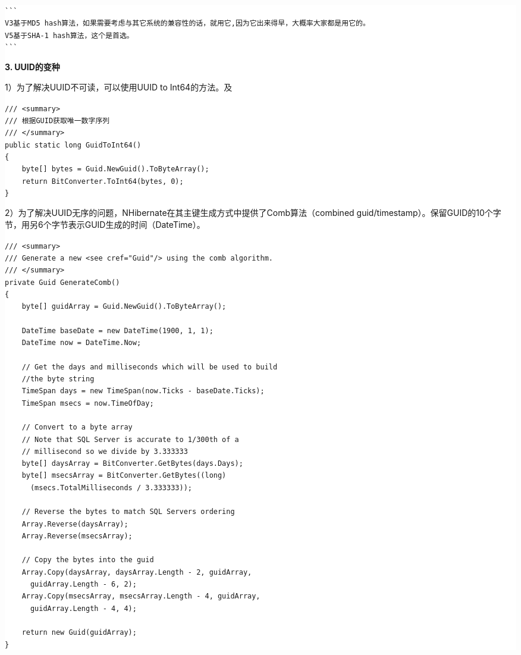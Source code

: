     ```
    V3基于MD5 hash算法，如果需要考虑与其它系统的兼容性的话，就用它,因为它出来得早，大概率大家都是用它的。
    V5基于SHA-1 hash算法，这个是首选。
    ```

**3. UUID的变种**

1）为了解决UUID不可读，可以使用UUID to Int64的方法。及

```
/// <summary>
/// 根据GUID获取唯一数字序列
/// </summary>
public static long GuidToInt64()
{
    byte[] bytes = Guid.NewGuid().ToByteArray();
    return BitConverter.ToInt64(bytes, 0);
}
```

2）为了解决UUID无序的问题，NHibernate在其主键生成方式中提供了Comb算法（combined guid/timestamp）。保留GUID的10个字节，用另6个字节表示GUID生成的时间（DateTime）。

```
/// <summary> 
/// Generate a new <see cref="Guid"/> using the comb algorithm. 
/// </summary> 
private Guid GenerateComb()
{
    byte[] guidArray = Guid.NewGuid().ToByteArray();
 
    DateTime baseDate = new DateTime(1900, 1, 1);
    DateTime now = DateTime.Now;
 
    // Get the days and milliseconds which will be used to build    
    //the byte string    
    TimeSpan days = new TimeSpan(now.Ticks - baseDate.Ticks);
    TimeSpan msecs = now.TimeOfDay;
 
    // Convert to a byte array        
    // Note that SQL Server is accurate to 1/300th of a    
    // millisecond so we divide by 3.333333    
    byte[] daysArray = BitConverter.GetBytes(days.Days);
    byte[] msecsArray = BitConverter.GetBytes((long)
      (msecs.TotalMilliseconds / 3.333333));
 
    // Reverse the bytes to match SQL Servers ordering    
    Array.Reverse(daysArray);
    Array.Reverse(msecsArray);
 
    // Copy the bytes into the guid    
    Array.Copy(daysArray, daysArray.Length - 2, guidArray,
      guidArray.Length - 6, 2);
    Array.Copy(msecsArray, msecsArray.Length - 4, guidArray,
      guidArray.Length - 4, 4);
 
    return new Guid(guidArray);
}
```
